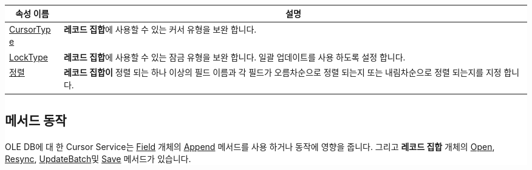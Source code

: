 |속성 이름|설명|
|-------------------|-----------------|
|[CursorType](../../../ado/reference/ado-api/cursortype-property-ado.md)|**레코드 집합**에 사용할 수 있는 커서 유형을 보완 합니다.|
|[LockType](../../../ado/reference/ado-api/locktype-property-ado.md)|**레코드 집합**에 사용할 수 있는 잠금 유형을 보완 합니다. 일괄 업데이트를 사용 하도록 설정 합니다.|
|[정렬](../../../ado/reference/ado-api/sort-property.md)|**레코드 집합이** 정렬 되는 하나 이상의 필드 이름과 각 필드가 오름차순으로 정렬 되는지 또는 내림차순으로 정렬 되는지를 지정 합니다.|

## <a name="method-behavior"></a>메서드 동작
 OLE DB에 대 한 Cursor Service는 [Field](../../../ado/reference/ado-api/field-object.md) 개체의 [Append](../../../ado/reference/ado-api/append-method-ado.md) 메서드를 사용 하거나 동작에 영향을 줍니다. 그리고 **레코드 집합** 개체의 [Open](../../../ado/reference/ado-api/open-method-ado-recordset.md), [Resync](../../../ado/reference/ado-api/resync-method.md), [UpdateBatch](../../../ado/reference/ado-api/updatebatch-method.md)및 [Save](../../../ado/reference/ado-api/save-method.md) 메서드가 있습니다.
